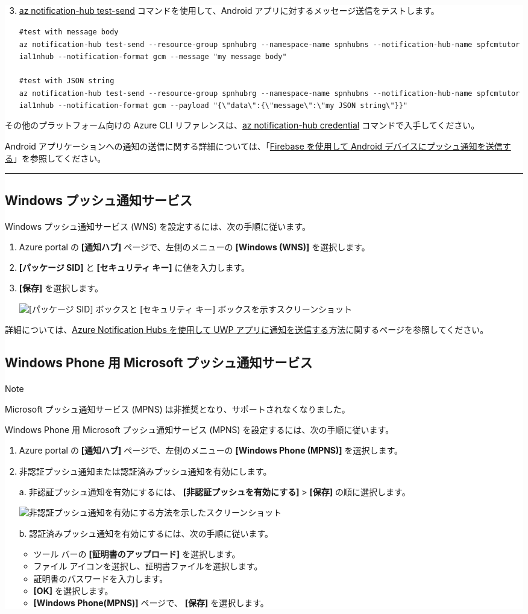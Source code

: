 3. [az notification-hub test-send](/cli/azure/notification-hub#az_notification_hub_test_send) コマンドを使用して、Android アプリに対するメッセージ送信をテストします。

   ```azurecli
   #test with message body
   az notification-hub test-send --resource-group spnhubrg --namespace-name spnhubns --notification-hub-name spfcmtutorial1nhub --notification-format gcm --message "my message body"

   #test with JSON string
   az notification-hub test-send --resource-group spnhubrg --namespace-name spnhubns --notification-hub-name spfcmtutorial1nhub --notification-format gcm --payload "{\"data\":{\"message\":\"my JSON string\"}}"
   ```

その他のプラットフォーム向けの Azure CLI リファレンスは、[az notification-hub credential](/cli/azure/notification-hub/credential) コマンドで入手してください。

Android アプリケーションへの通知の送信に関する詳細については、「[Firebase を使用して Android デバイスにプッシュ通知を送信する](notification-hubs-android-push-notification-google-fcm-get-started.md)」を参照してください。

---

## <a name="windows-push-notification-service"></a>Windows プッシュ通知サービス

Windows プッシュ通知サービス (WNS) を設定するには、次の手順に従います。

1. Azure portal の **[通知ハブ]** ページで、左側のメニューの **[Windows (WNS)]** を選択します。
2. **[パッケージ SID]** と **[セキュリティ キー]** に値を入力します。
3. **[保存]** を選択します。

   ![[パッケージ SID] ボックスと [セキュリティ キー] ボックスを示すスクリーンショット](./media/notification-hubs-windows-store-dotnet-get-started/notification-hub-configure-wns.png)

詳細については、[Azure Notification Hubs を使用して UWP アプリに通知を送信する](notification-hubs-windows-store-dotnet-get-started-wns-push-notification.md)方法に関するページを参照してください。

## <a name="microsoft-push-notification-service-for-windows-phone"></a>Windows Phone 用 Microsoft プッシュ通知サービス

> [!NOTE]
> Microsoft プッシュ通知サービス (MPNS) は非推奨となり、サポートされなくなりました。

Windows Phone 用 Microsoft プッシュ通知サービス (MPNS) を設定するには、次の手順に従います。

1. Azure portal の **[通知ハブ]** ページで、左側のメニューの **[Windows Phone (MPNS)]** を選択します。
1. 非認証プッシュ通知または認証済みプッシュ通知を有効にします。

   a. 非認証プッシュ通知を有効にするには、 **[非認証プッシュを有効にする]**  >  **[保存]** の順に選択します。

      ![非認証プッシュ通知を有効にする方法を示したスクリーンショット](./media/notification-hubs-windows-phone-get-started/azure-portal-unauth.png)

   b. 認証済みプッシュ通知を有効にするには、次の手順に従います。
      * ツール バーの **[証明書のアップロード]** を選択します。
      * ファイル アイコンを選択し、証明書ファイルを選択します。
      * 証明書のパスワードを入力します。
      * **[OK]** を選択します。
      * **[Windows Phone(MPNS)]** ページで、 **[保存]** を選択します。
